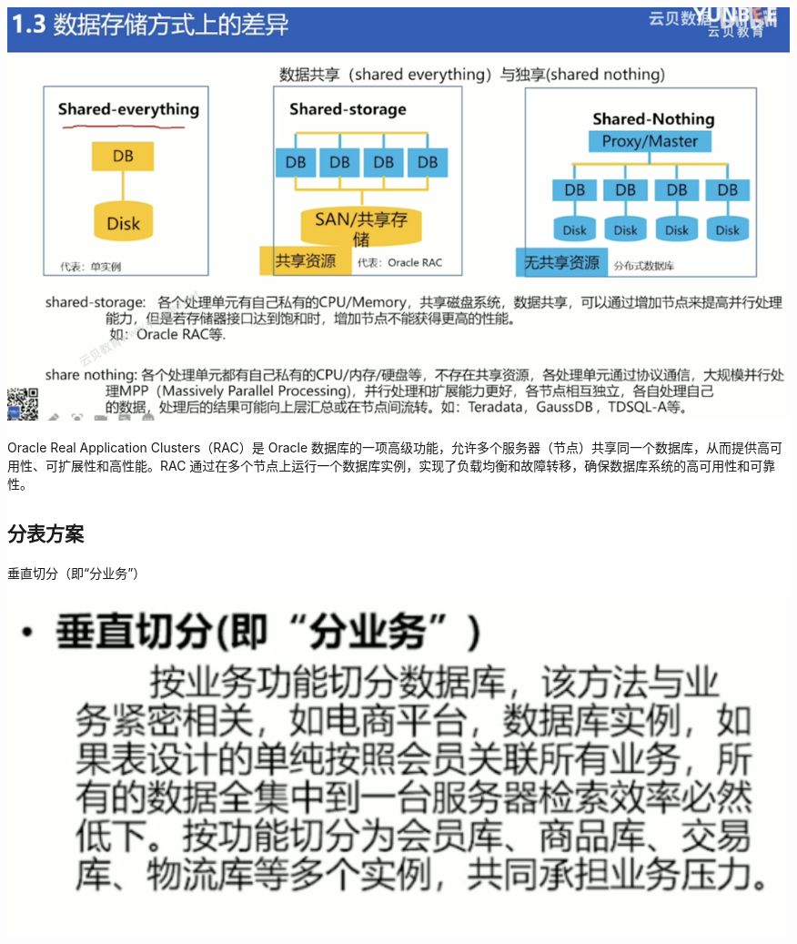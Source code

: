 ![image-20240702105654637](分布式数据库纵览.assets/image-20240702105654637.png)



Oracle Real Application Clusters（RAC）是 Oracle 数据库的一项高级功能，允许多个服务器（节点）共享同一个数据库，从而提供高可用性、可扩展性和高性能。RAC 通过在多个节点上运行一个数据库实例，实现了负载均衡和故障转移，确保数据库系统的高可用性和可靠性。



## 分表方案

垂直切分（即“分业务”）

![image-20240702112102061](分布式数据库纵览.assets/image-20240702112102061.png)
